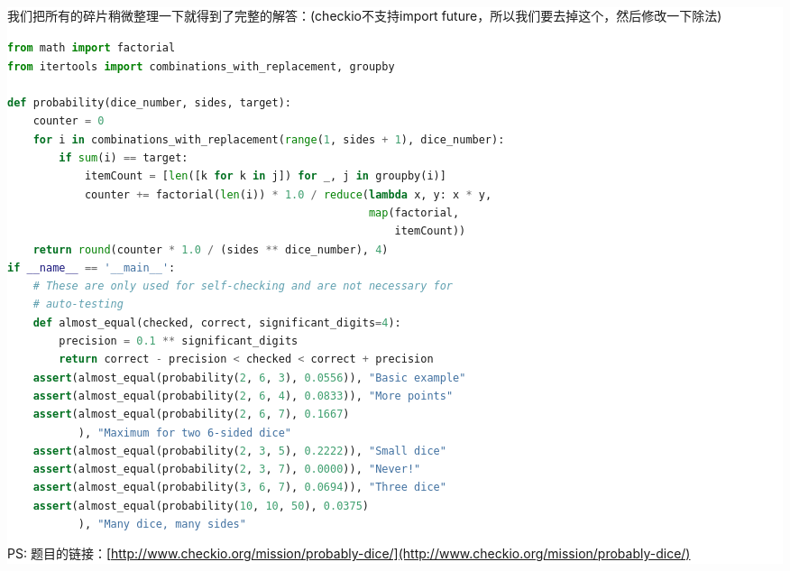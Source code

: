 我们把所有的碎片稍微整理一下就得到了完整的解答：(checkio不支持import future，所以我们要去掉这个，然后修改一下除法)

```python
from math import factorial
from itertools import combinations_with_replacement, groupby

def probability(dice_number, sides, target):
    counter = 0
    for i in combinations_with_replacement(range(1, sides + 1), dice_number):
        if sum(i) == target:
            itemCount = [len([k for k in j]) for _, j in groupby(i)]
            counter += factorial(len(i)) * 1.0 / reduce(lambda x, y: x * y,
                                                        map(factorial,
                                                            itemCount))
    return round(counter * 1.0 / (sides ** dice_number), 4)
if __name__ == '__main__':
    # These are only used for self-checking and are not necessary for
    # auto-testing
    def almost_equal(checked, correct, significant_digits=4):
        precision = 0.1 ** significant_digits
        return correct - precision < checked < correct + precision
    assert(almost_equal(probability(2, 6, 3), 0.0556)), "Basic example"
    assert(almost_equal(probability(2, 6, 4), 0.0833)), "More points"
    assert(almost_equal(probability(2, 6, 7), 0.1667)
           ), "Maximum for two 6-sided dice"
    assert(almost_equal(probability(2, 3, 5), 0.2222)), "Small dice"
    assert(almost_equal(probability(2, 3, 7), 0.0000)), "Never!"
    assert(almost_equal(probability(3, 6, 7), 0.0694)), "Three dice"
    assert(almost_equal(probability(10, 10, 50), 0.0375)
           ), "Many dice, many sides"
```

PS: 题目的链接：[http://www.checkio.org/mission/probably-dice/](http://www.checkio.org/mission/probably-dice/)
